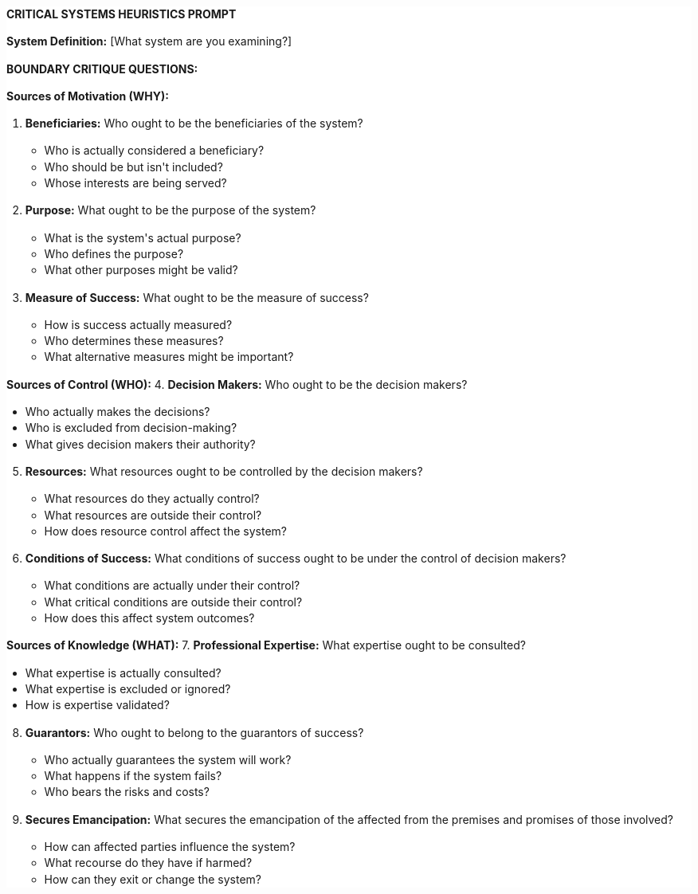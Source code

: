 **CRITICAL SYSTEMS HEURISTICS PROMPT**

**System Definition:** [What system are you examining?]

**BOUNDARY CRITIQUE QUESTIONS:**

**Sources of Motivation (WHY):**
1. **Beneficiaries:** Who ought to be the beneficiaries of the system?
   - Who is actually considered a beneficiary?
   - Who should be but isn't included?
   - Whose interests are being served?

2. **Purpose:** What ought to be the purpose of the system?
   - What is the system's actual purpose?
   - Who defines the purpose?
   - What other purposes might be valid?

3. **Measure of Success:** What ought to be the measure of success?
   - How is success actually measured?
   - Who determines these measures?
   - What alternative measures might be important?

**Sources of Control (WHO):**
4. **Decision Makers:** Who ought to be the decision makers?
   - Who actually makes the decisions?
   - Who is excluded from decision-making?
   - What gives decision makers their authority?

5. **Resources:** What resources ought to be controlled by the decision makers?
   - What resources do they actually control?
   - What resources are outside their control?
   - How does resource control affect the system?

6. **Conditions of Success:** What conditions of success ought to be under the control of decision makers?
   - What conditions are actually under their control?
   - What critical conditions are outside their control?
   - How does this affect system outcomes?

**Sources of Knowledge (WHAT):**
7. **Professional Expertise:** What expertise ought to be consulted?
   - What expertise is actually consulted?
   - What expertise is excluded or ignored?
   - How is expertise validated?

8. **Guarantors:** Who ought to belong to the guarantors of success?
   - Who actually guarantees the system will work?
   - What happens if the system fails?
   - Who bears the risks and costs?

9. **Secures Emancipation:** What secures the emancipation of the affected from the premises and promises of those involved?
   - How can affected parties influence the system?
   - What recourse do they have if harmed?
   - How can they exit or change the system?
